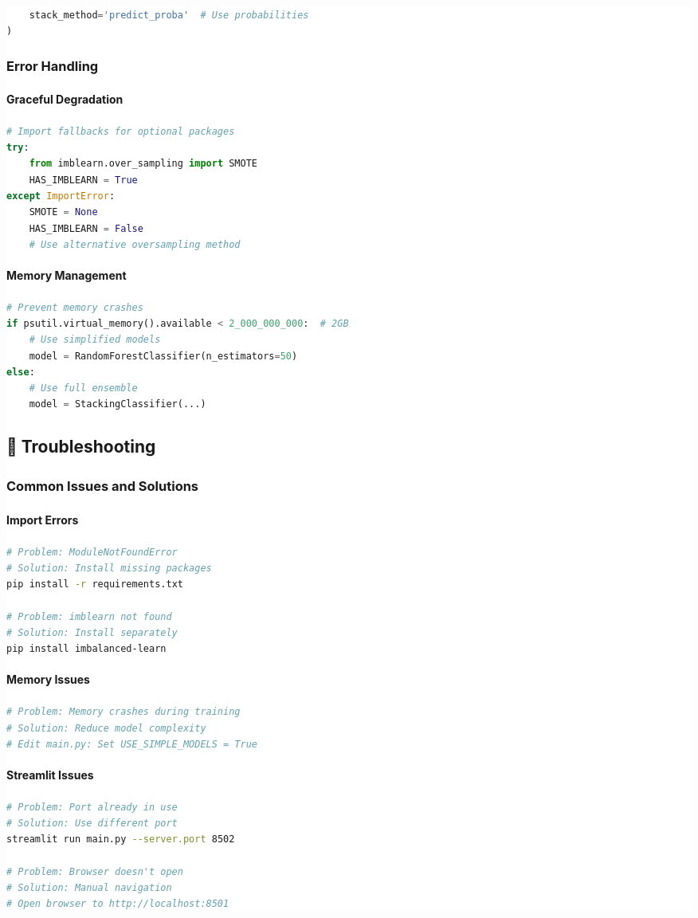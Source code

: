 ```python
    stack_method='predict_proba'  # Use probabilities
)
```

### **Error Handling**

#### **Graceful Degradation**
```python
# Import fallbacks for optional packages
try:
    from imblearn.over_sampling import SMOTE
    HAS_IMBLEARN = True
except ImportError:
    SMOTE = None
    HAS_IMBLEARN = False
    # Use alternative oversampling method
```

#### **Memory Management**
```python
# Prevent memory crashes
if psutil.virtual_memory().available < 2_000_000_000:  # 2GB
    # Use simplified models
    model = RandomForestClassifier(n_estimators=50)
else:
    # Use full ensemble
    model = StackingClassifier(...)
```

## 🔧 Troubleshooting

### **Common Issues and Solutions**

#### **Import Errors**
```bash
# Problem: ModuleNotFoundError
# Solution: Install missing packages
pip install -r requirements.txt

# Problem: imblearn not found
# Solution: Install separately
pip install imbalanced-learn
```

#### **Memory Issues**
```bash
# Problem: Memory crashes during training
# Solution: Reduce model complexity
# Edit main.py: Set USE_SIMPLE_MODELS = True
```

#### **Streamlit Issues**
```bash
# Problem: Port already in use
# Solution: Use different port
streamlit run main.py --server.port 8502

# Problem: Browser doesn't open
# Solution: Manual navigation
# Open browser to http://localhost:8501
```
